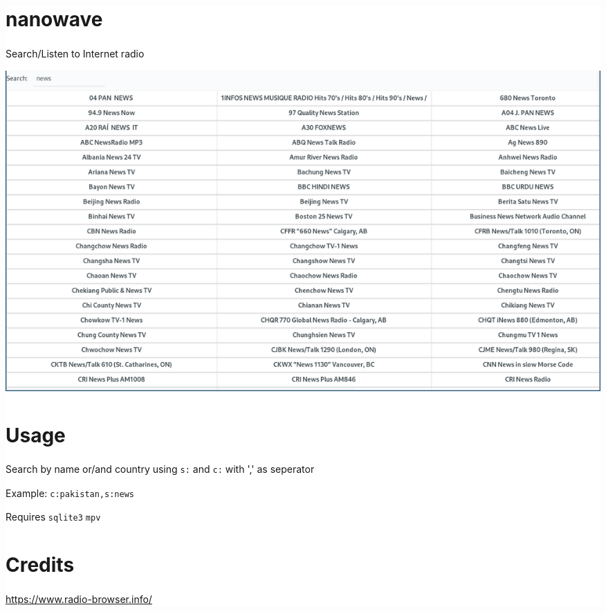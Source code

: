 # nanowave
Search/Listen to Internet radio

<img src="./nanowave.png" width="100%" height="100%">

# Usage
Search by name or/and country using `s:` and `c:` with ',' as seperator

Example: `c:pakistan,s:news`

Requires `sqlite3` `mpv`


# Credits
https://www.radio-browser.info/
